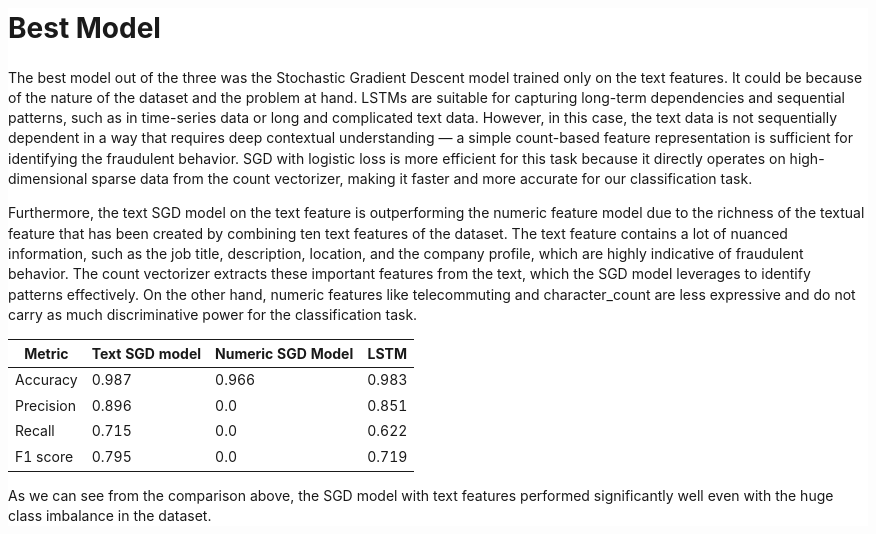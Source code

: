 # Best Model

The best model out of the three was the Stochastic Gradient Descent model trained only on the text features. It could be because of the nature of the dataset and the problem at hand. LSTMs are suitable for capturing long-term dependencies and sequential patterns, such as in time-series data or long and complicated text data. However, in this case, the text data is not sequentially dependent in a way that requires deep contextual understanding — a simple count-based feature representation is sufficient for identifying the fraudulent behavior. SGD with logistic loss is more efficient for this task because it directly operates on high-dimensional sparse data from the count vectorizer, making it faster and more accurate for our classification task.

Furthermore, the text SGD model on the text feature is outperforming the numeric feature model due to the richness of the textual feature that has been created by combining ten text features of the dataset. The text feature contains a lot of nuanced information, such as the job title, description, location, and the company profile, which are highly indicative of fraudulent behavior. The count vectorizer extracts these important features from the text, which the SGD model leverages to identify patterns effectively. On the other hand, numeric features like telecommuting and character_count are less expressive and do not carry as much discriminative power for the classification task. 

|Metric|	Text SGD model	|Numeric SGD Model|	LSTM|
| ---| --- | ---- | --- |
|Accuracy|	0.987|	0.966|	0.983|
|Precision|	0.896	|0.0|	0.851|
|Recall	|0.715	|0.0	|0.622|
|F1 score|	0.795|	0.0|	0.719|

As we can see from the comparison above, the SGD model with text features performed significantly well even with the huge class imbalance in the dataset.
